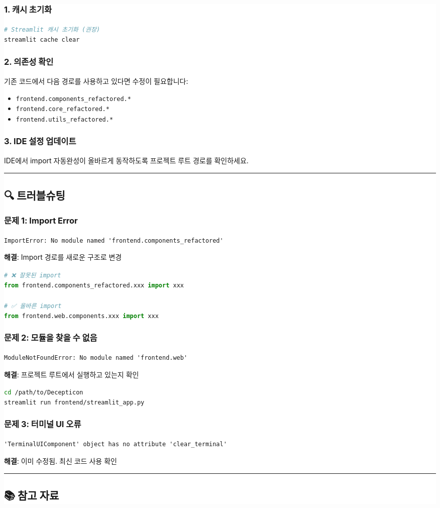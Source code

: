 ### **1. 캐시 초기화**
```bash
# Streamlit 캐시 초기화 (권장)
streamlit cache clear
```

### **2. 의존성 확인**
기존 코드에서 다음 경로를 사용하고 있다면 수정이 필요합니다:
- `frontend.components_refactored.*`
- `frontend.core_refactored.*`
- `frontend.utils_refactored.*`

### **3. IDE 설정 업데이트**
IDE에서 import 자동완성이 올바르게 동작하도록 프로젝트 루트 경로를 확인하세요.

---

## 🔍 **트러블슈팅**

### **문제 1: Import Error**
```
ImportError: No module named 'frontend.components_refactored'
```
**해결**: Import 경로를 새로운 구조로 변경
```python
# ❌ 잘못된 import
from frontend.components_refactored.xxx import xxx

# ✅ 올바른 import  
from frontend.web.components.xxx import xxx
```

### **문제 2: 모듈을 찾을 수 없음**
```
ModuleNotFoundError: No module named 'frontend.web'
```
**해결**: 프로젝트 루트에서 실행하고 있는지 확인
```bash
cd /path/to/Decepticon
streamlit run frontend/streamlit_app.py
```

### **문제 3: 터미널 UI 오류**
```
'TerminalUIComponent' object has no attribute 'clear_terminal'
```
**해결**: 이미 수정됨. 최신 코드 사용 확인

---

## 📚 **참고 자료**

